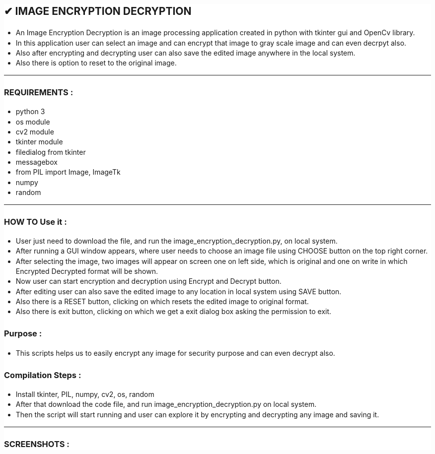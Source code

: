 ## ✔ IMAGE ENCRYPTION DECRYPTION
- An Image Encryption Decryption is an image processing application created in python with tkinter gui and OpenCv library.
- In this application user can select an image and can encrypt that image to gray scale image and can even decrpyt also.
- Also after encrypting and decrypting user can also save the edited image anywhere in the local system.
- Also there is option to reset to the original image.

****

### REQUIREMENTS :
- python 3
- os module
- cv2 module
- tkinter module
- filedialog from tkinter
- messagebox
- from PIL import Image, ImageTk
- numpy
- random

****

### HOW TO Use it :
- User just need to download the file, and run the image_encryption_decryption.py, on local system.
- After running a GUI window appears, where user needs to choose an image file using CHOOSE button on the top right corner.
- After selecting the image, two images will appear on screen one on left side, which is original and one on write in which Encrypted Decrypted format will be shown.
- Now user can start encryption and decryption using Encrypt and Decrypt button.
- After editing user can also save the edited image to any location in local system using SAVE button.
- Also there is a RESET button, clicking on which resets the edited image to original format.
- Also there is exit button, clicking on which we get a exit dialog box asking the permission to exit.

### Purpose :
- This scripts helps us to easily encrypt any image for security purpose and can even decrypt also.

### Compilation Steps :
- Install tkinter, PIL, numpy, cv2, os, random
- After that download the code file, and run image_encryption_decryption.py on local system.
- Then the script will start running and user can explore it by encrypting and decrypting any image and saving it.

****

### SCREENSHOTS :
